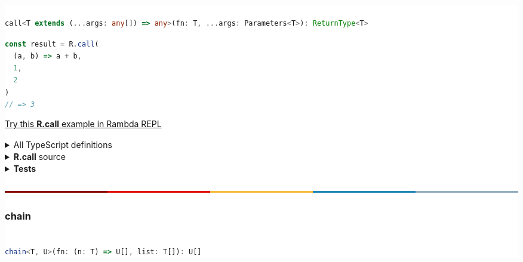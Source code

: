 ```typescript

call<T extends (...args: any[]) => any>(fn: T, ...args: Parameters<T>): ReturnType<T>
```

```javascript
const result = R.call(
  (a, b) => a + b,
  1,
  2
)
// => 3
```

<a title="redirect to Rambda Repl site" href="https://rambda.now.sh?const%20result%20%3D%20R.call(%0A%20%20(a%2C%20b)%20%3D%3E%20a%20%2B%20b%2C%0A%20%201%2C%0A%20%202%0A)%0A%2F%2F%20%3D%3E%203">Try this <strong>R.call</strong> example in Rambda REPL</a>

<details><summary>All TypeScript definitions</summary></details>

<details><summary><strong>R.call</strong> source</summary></details>

<details><summary><strong>Tests</strong></summary></details>

[![---------------](https://raw.githubusercontent.com/selfrefactor/rambda/master/files/separator.png)](#call)

### chain

```typescript

chain<T, U>(fn: (n: T) => U[], list: T[]): U[]
```

